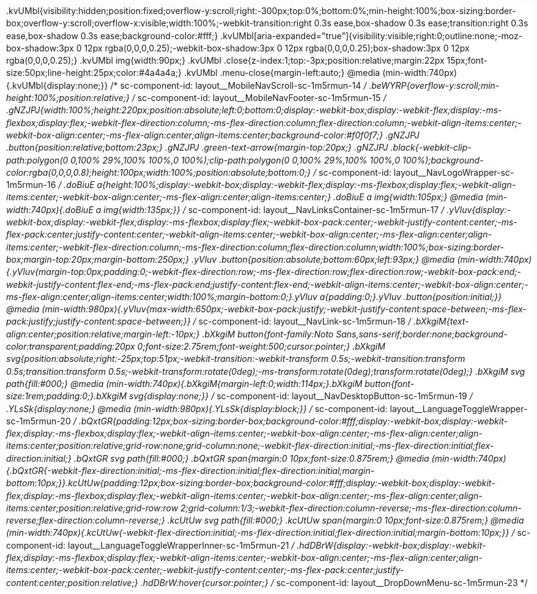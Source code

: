 .kvUMbl{visibility:hidden;position:fixed;overflow-y:scroll;right:-300px;top:0%;bottom:0%;min-height:100%;box-sizing:border-box;overflow-y:scroll;overflow-x:visible;width:100%;-webkit-transition:right 0.3s ease,box-shadow 0.3s ease;transition:right 0.3s ease,box-shadow 0.3s ease;background-color:#fff;} .kvUMbl[aria-expanded="true"]{visibility:visible;right:0;outline:none;-moz-box-shadow:3px 0 12px rgba(0,0,0,0.25);-webkit-box-shadow:3px 0 12px rgba(0,0,0,0.25);box-shadow:3px 0 12px rgba(0,0,0,0.25);} .kvUMbl img{width:90px;} .kvUMbl .close{z-index:1;top:-3px;position:relative;margin:22px 15px;font-size:50px;line-height:25px;color:#4a4a4a;} .kvUMbl .menu-close{margin-left:auto;} @media (min-width:740px){.kvUMbl{display:none;}}
/* sc-component-id: layout__MobileNavScroll-sc-1m5rmun-14 */
.beWYRP{overflow-y:scroll;min-height:100%;position:relative;}
/* sc-component-id: layout__MobileNavFooter-sc-1m5rmun-15 */
.gNZJPJ{width:100%;height:220px;position:absolute;left:0;bottom:0;display:-webkit-box;display:-webkit-flex;display:-ms-flexbox;display:flex;-webkit-flex-direction:column;-ms-flex-direction:column;flex-direction:column;-webkit-align-items:center;-webkit-box-align:center;-ms-flex-align:center;align-items:center;background-color:#f0f0f7;} .gNZJPJ .button{position:relative;bottom:23px;} .gNZJPJ .green-text-arrow{margin-top:20px;} .gNZJPJ .black{-webkit-clip-path:polygon(0 0,100% 29%,100% 100%,0 100%);clip-path:polygon(0 0,100% 29%,100% 100%,0 100%);background-color:rgba(0,0,0,0.8);height:100px;width:100%;position:absolute;bottom:0;}
/* sc-component-id: layout__NavLogoWrapper-sc-1m5rmun-16 */
.doBiuE a{height:100%;display:-webkit-box;display:-webkit-flex;display:-ms-flexbox;display:flex;-webkit-align-items:center;-webkit-box-align:center;-ms-flex-align:center;align-items:center;} .doBiuE a img{width:105px;} @media (min-width:740px){.doBiuE a img{width:135px;}}
/* sc-component-id: layout__NavLinksContainer-sc-1m5rmun-17 */
.yVluv{display:-webkit-box;display:-webkit-flex;display:-ms-flexbox;display:flex;-webkit-box-pack:center;-webkit-justify-content:center;-ms-flex-pack:center;justify-content:center;-webkit-align-items:center;-webkit-box-align:center;-ms-flex-align:center;align-items:center;-webkit-flex-direction:column;-ms-flex-direction:column;flex-direction:column;width:100%;box-sizing:border-box;margin-top:20px;margin-bottom:250px;} .yVluv .button{position:absolute;bottom:60px;left:93px;} @media (min-width:740px){.yVluv{margin-top:0px;padding:0;-webkit-flex-direction:row;-ms-flex-direction:row;flex-direction:row;-webkit-box-pack:end;-webkit-justify-content:flex-end;-ms-flex-pack:end;justify-content:flex-end;-webkit-align-items:center;-webkit-box-align:center;-ms-flex-align:center;align-items:center;width:100%;margin-bottom:0;}.yVluv a{padding:0;}.yVluv .button{position:initial;}} @media (min-width:980px){.yVluv{max-width:650px;-webkit-box-pack:justify;-webkit-justify-content:space-between;-ms-flex-pack:justify;justify-content:space-between;}}
/* sc-component-id: layout__NavLink-sc-1m5rmun-18 */
.bXkgiM{text-align:center;position:relative;margin-left:-10px;} .bXkgiM button{font-family:Noto Sans,sans-serif;border:none;background-color:transparent;padding:20px 0;font-size:2.75rem;font-weight:500;cursor:pointer;} .bXkgiM svg{position:absolute;right:-25px;top:51px;-webkit-transition:-webkit-transform 0.5s;-webkit-transition:transform 0.5s;transition:transform 0.5s;-webkit-transform:rotate(0deg);-ms-transform:rotate(0deg);transform:rotate(0deg);} .bXkgiM svg path{fill:#000;} @media (min-width:740px){.bXkgiM{margin-left:0;width:114px;}.bXkgiM button{font-size:1rem;padding:0;}.bXkgiM svg{display:none;}}
/* sc-component-id: layout__NavDesktopButton-sc-1m5rmun-19 */
.YLsSk{display:none;} @media (min-width:980px){.YLsSk{display:block;}}
/* sc-component-id: layout__LanguageToggleWrapper-sc-1m5rmun-20 */
.bQxtGR{padding:12px;box-sizing:border-box;background-color:#fff;display:-webkit-box;display:-webkit-flex;display:-ms-flexbox;display:flex;-webkit-align-items:center;-webkit-box-align:center;-ms-flex-align:center;align-items:center;position:relative;grid-row:none;grid-column:none;-webkit-flex-direction:initial;-ms-flex-direction:initial;flex-direction:initial;} .bQxtGR svg path{fill:#000;} .bQxtGR span{margin:0 10px;font-size:0.875rem;} @media (min-width:740px){.bQxtGR{-webkit-flex-direction:initial;-ms-flex-direction:initial;flex-direction:initial;margin-bottom:10px;}}.kcUtUw{padding:12px;box-sizing:border-box;background-color:#fff;display:-webkit-box;display:-webkit-flex;display:-ms-flexbox;display:flex;-webkit-align-items:center;-webkit-box-align:center;-ms-flex-align:center;align-items:center;position:relative;grid-row:row 2;grid-column:1/3;-webkit-flex-direction:column-reverse;-ms-flex-direction:column-reverse;flex-direction:column-reverse;} .kcUtUw svg path{fill:#000;} .kcUtUw span{margin:0 10px;font-size:0.875rem;} @media (min-width:740px){.kcUtUw{-webkit-flex-direction:initial;-ms-flex-direction:initial;flex-direction:initial;margin-bottom:10px;}}
/* sc-component-id: layout__LanguageToggleWrapperInner-sc-1m5rmun-21 */
.hdDBrW{display:-webkit-box;display:-webkit-flex;display:-ms-flexbox;display:flex;-webkit-align-items:center;-webkit-box-align:center;-ms-flex-align:center;align-items:center;-webkit-box-pack:center;-webkit-justify-content:center;-ms-flex-pack:center;justify-content:center;position:relative;} .hdDBrW:hover{cursor:pointer;}
/* sc-component-id: layout__DropDownMenu-sc-1m5rmun-23 */